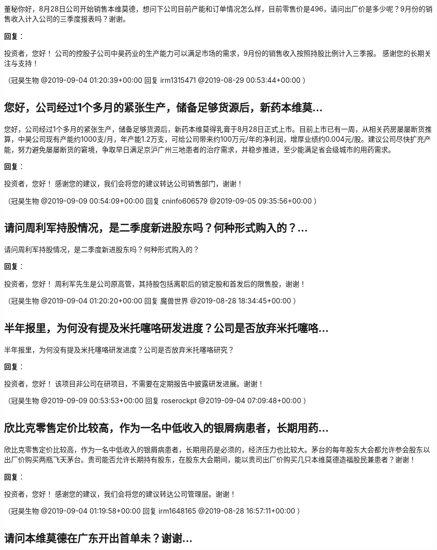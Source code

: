 董秘你好，8月28日公司开始销售本维莫德，想问下公司目前产能和订单情况怎么样，目前零售价是496，请问出厂价是多少呢？9月份的销售收入计入公司的三季度报表吗？谢谢。

**回复**：

投资者，您好！
公司的控股子公司中昊药业的生产能力可以满足市场的需求，9月份的销售收入按照持股比例计入三季报。
感谢您的长期关注与支持！ 

（冠昊生物  @2019-09-04 01:20:39+00:00 回复 irm1315471  @2019-08-29 00:53:44+00:00 ）

## 您好，公司经过1个多月的紧张生产，储备足够货源后，新药本维莫...

您好，公司经过1个多月的紧张生产，储备足够货源后，新药本维莫得乳膏于8月28日正式上市。目前上市已有一周，从相关药房屡屡断货推算，中昊公司现有产能约1000支/月，年产能1.2万支，可给公司带来约100万元/年的净利润，增厚业绩约0.004元/股。建议公司尽快扩充产能，努力避免屡屡断货的窘境，争取早日满足京沪广州三地患者的治疗需求，并稳步推进，至少能满足省会级城市的用药需求。

**回复**：

投资者，您好！
感谢您的建议，我们会将您的建议转达公司销售部门，谢谢！ 

（冠昊生物  @2019-09-09 00:54:09+00:00 回复 cninfo606579  @2019-09-05 09:35:56+00:00 ）

## 请问周利军持股情况，是二季度新进股东吗？何种形式购入的？...

请问周利军持股情况，是二季度新进股东吗？何种形式购入的？

**回复**：

投资者，您好！
周利军先生是公司原高管，其持股包括离职后的锁定股和首发后的限售股，谢谢！ 

（冠昊生物  @2019-09-04 01:20:20+00:00 回复 魔兽世界  @2019-08-28 18:34:45+00:00 ）

## 半年报里，为何没有提及米托噻咯研发进度？公司是否放弃米托噻咯...

半年报里，为何没有提及米托噻咯研发进度？公司是否放弃米托噻咯研究？

**回复**：

投资者，您好！
该项目非公司在研项目，不需要在定期报告中披露研发进展。谢谢！ 

（冠昊生物  @2019-09-09 00:53:53+00:00 回复 roserockpt  @2019-09-04 07:09:48+00:00 ）

## 欣比克零售定价比较高，作为一名中低收入的银屑病患者，长期用药...

欣比克零售定价比较高，作为一名中低收入的银屑病患者，长期用药是必须的，经济压力也比较大。茅台的每年股东大会都允许参会股东以出厂价购买两瓶飞天茅台。贵司能否允许长期持有股东，在股东大会期间，能以贵司出厂价购买几只本维莫德造福股民兼患者？谢谢！

**回复**：

投资者，您好！
感谢您的建议，我们会将您的建议转达公司管理层。谢谢！ 

（冠昊生物  @2019-09-04 01:19:58+00:00 回复 irm1648165  @2019-08-28 16:57:11+00:00 ）

## 请问本维莫德在广东开出首单未？谢谢...
